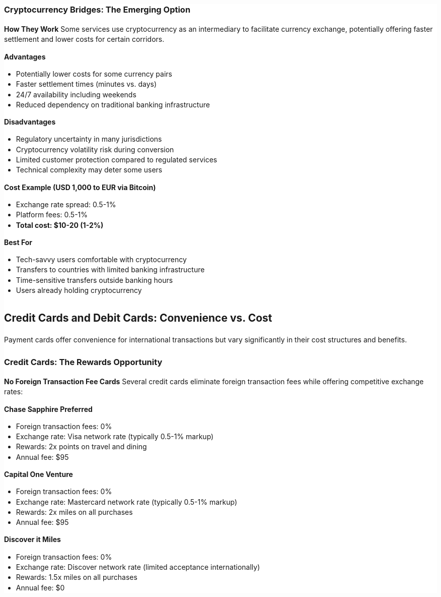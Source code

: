 ### Cryptocurrency Bridges: The Emerging Option

**How They Work**
Some services use cryptocurrency as an intermediary to facilitate currency exchange, potentially offering faster settlement and lower costs for certain corridors.

**Advantages**
- Potentially lower costs for some currency pairs
- Faster settlement times (minutes vs. days)
- 24/7 availability including weekends
- Reduced dependency on traditional banking infrastructure

**Disadvantages**
- Regulatory uncertainty in many jurisdictions
- Cryptocurrency volatility risk during conversion
- Limited customer protection compared to regulated services
- Technical complexity may deter some users

**Cost Example (USD 1,000 to EUR via Bitcoin)**
- Exchange rate spread: 0.5-1%
- Platform fees: 0.5-1%
- **Total cost: $10-20 (1-2%)**

**Best For**
- Tech-savvy users comfortable with cryptocurrency
- Transfers to countries with limited banking infrastructure
- Time-sensitive transfers outside banking hours
- Users already holding cryptocurrency

## Credit Cards and Debit Cards: Convenience vs. Cost

Payment cards offer convenience for international transactions but vary significantly in their cost structures and benefits.

### Credit Cards: The Rewards Opportunity

**No Foreign Transaction Fee Cards**
Several credit cards eliminate foreign transaction fees while offering competitive exchange rates:

**Chase Sapphire Preferred**
- Foreign transaction fees: 0%
- Exchange rate: Visa network rate (typically 0.5-1% markup)
- Rewards: 2x points on travel and dining
- Annual fee: $95

**Capital One Venture**
- Foreign transaction fees: 0%
- Exchange rate: Mastercard network rate (typically 0.5-1% markup)
- Rewards: 2x miles on all purchases
- Annual fee: $95

**Discover it Miles**
- Foreign transaction fees: 0%
- Exchange rate: Discover network rate (limited acceptance internationally)
- Rewards: 1.5x miles on all purchases
- Annual fee: $0
